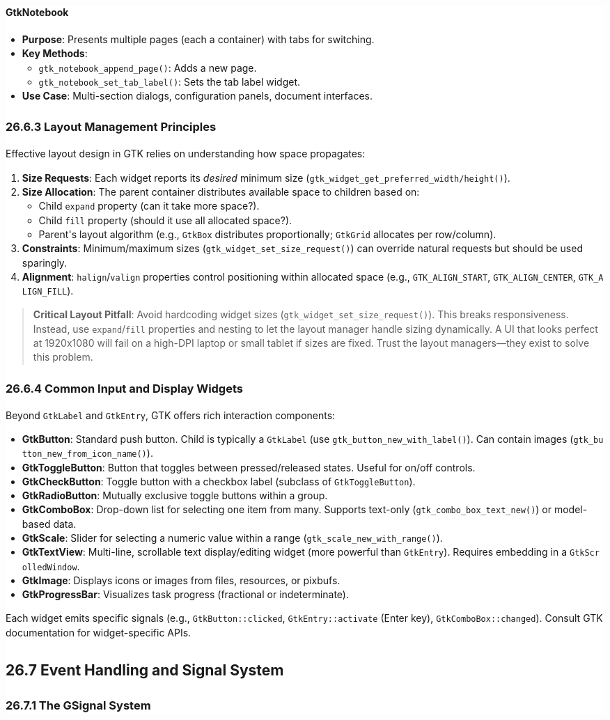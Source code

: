 #### GtkNotebook
*   **Purpose**: Presents multiple pages (each a container) with tabs for switching.
*   **Key Methods**:
    *   `gtk_notebook_append_page()`: Adds a new page.
    *   `gtk_notebook_set_tab_label()`: Sets the tab label widget.
*   **Use Case**: Multi-section dialogs, configuration panels, document interfaces.

### 26.6.3 Layout Management Principles

Effective layout design in GTK relies on understanding how space propagates:

1.  **Size Requests**: Each widget reports its *desired* minimum size (`gtk_widget_get_preferred_width/height()`).
2.  **Size Allocation**: The parent container distributes available space to children based on:
    *   Child `expand` property (can it take more space?).
    *   Child `fill` property (should it use all allocated space?).
    *   Parent's layout algorithm (e.g., `GtkBox` distributes proportionally; `GtkGrid` allocates per row/column).
3.  **Constraints**: Minimum/maximum sizes (`gtk_widget_set_size_request()`) can override natural requests but should be used sparingly.
4.  **Alignment**: `halign`/`valign` properties control positioning within allocated space (e.g., `GTK_ALIGN_START`, `GTK_ALIGN_CENTER`, `GTK_ALIGN_FILL`).

> **Critical Layout Pitfall**: Avoid hardcoding widget sizes (`gtk_widget_set_size_request()`). This breaks responsiveness. Instead, use `expand`/`fill` properties and nesting to let the layout manager handle sizing dynamically. A UI that looks perfect at 1920x1080 will fail on a high-DPI laptop or small tablet if sizes are fixed. Trust the layout managers—they exist to solve this problem.

### 26.6.4 Common Input and Display Widgets

Beyond `GtkLabel` and `GtkEntry`, GTK offers rich interaction components:

*   **GtkButton**: Standard push button. Child is typically a `GtkLabel` (use `gtk_button_new_with_label()`). Can contain images (`gtk_button_new_from_icon_name()`).
*   **GtkToggleButton**: Button that toggles between pressed/released states. Useful for on/off controls.
*   **GtkCheckButton**: Toggle button with a checkbox label (subclass of `GtkToggleButton`).
*   **GtkRadioButton**: Mutually exclusive toggle buttons within a group.
*   **GtkComboBox**: Drop-down list for selecting one item from many. Supports text-only (`gtk_combo_box_text_new()`) or model-based data.
*   **GtkScale**: Slider for selecting a numeric value within a range (`gtk_scale_new_with_range()`).
*   **GtkTextView**: Multi-line, scrollable text display/editing widget (more powerful than `GtkEntry`). Requires embedding in a `GtkScrolledWindow`.
*   **GtkImage**: Displays icons or images from files, resources, or pixbufs.
*   **GtkProgressBar**: Visualizes task progress (fractional or indeterminate).

Each widget emits specific signals (e.g., `GtkButton::clicked`, `GtkEntry::activate` (Enter key), `GtkComboBox::changed`). Consult GTK documentation for widget-specific APIs.

## 26.7 Event Handling and Signal System

### 26.7.1 The GSignal System
